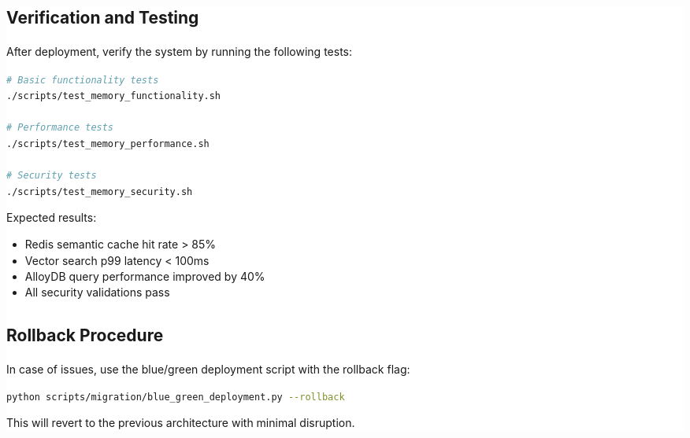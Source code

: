 ## Verification and Testing

After deployment, verify the system by running the following tests:

```bash
# Basic functionality tests
./scripts/test_memory_functionality.sh

# Performance tests
./scripts/test_memory_performance.sh

# Security tests
./scripts/test_memory_security.sh
```

Expected results:
- Redis semantic cache hit rate > 85%
- Vector search p99 latency < 100ms
- AlloyDB query performance improved by 40%
- All security validations pass

## Rollback Procedure

In case of issues, use the blue/green deployment script with the rollback flag:

```bash
python scripts/migration/blue_green_deployment.py --rollback
```

This will revert to the previous architecture with minimal disruption.
